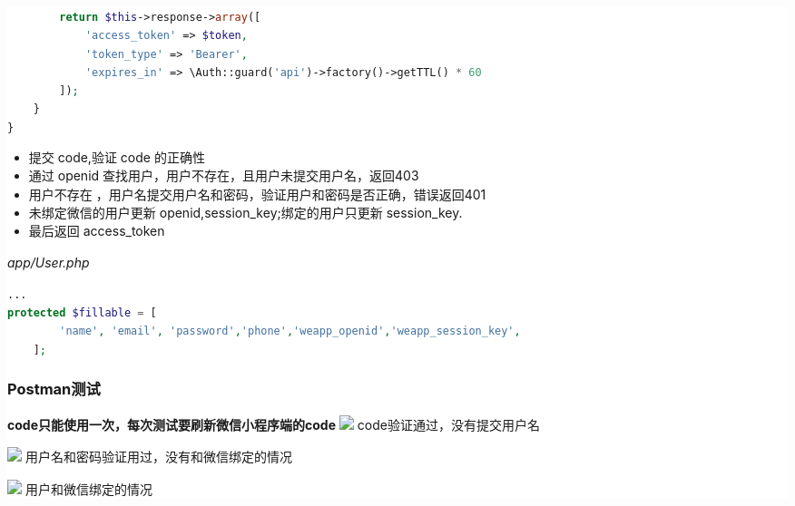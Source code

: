 ```php
        return $this->response->array([
            'access_token' => $token,
            'token_type' => 'Bearer',
            'expires_in' => \Auth::guard('api')->factory()->getTTL() * 60
        ]);
    }
}

```
- 提交 code,验证 code 的正确性
- 通过 openid 查找用户，用户不存在，且用户未提交用户名，返回403
- 用户不存在 ，用户名提交用户名和密码，验证用户和密码是否正确，错误返回401
- 未绑定微信的用户更新 openid,session_key;绑定的用户只更新 session_key.
- 最后返回 access_token


*app/User.php*

```php
...
protected $fillable = [
        'name', 'email', 'password','phone','weapp_openid','weapp_session_key',
    ];
```

### Postman测试
**code只能使用一次，每次测试要刷新微信小程序端的code**
![](http://ww4.sinaimg.cn/large/006tNc79gy1g4arsp0we8j30pn0aldg0.jpg)
code验证通过，没有提交用户名

![](http://ww2.sinaimg.cn/large/006tNc79gy1g4a9bf4e8ij31jm0rcdhf.jpg)
用户名和密码验证用过，没有和微信绑定的情况

![](http://ww4.sinaimg.cn/large/006tNc79gy1g4a9h0wwuqj31k00qqjsz.jpg)
用户和微信绑定的情况

